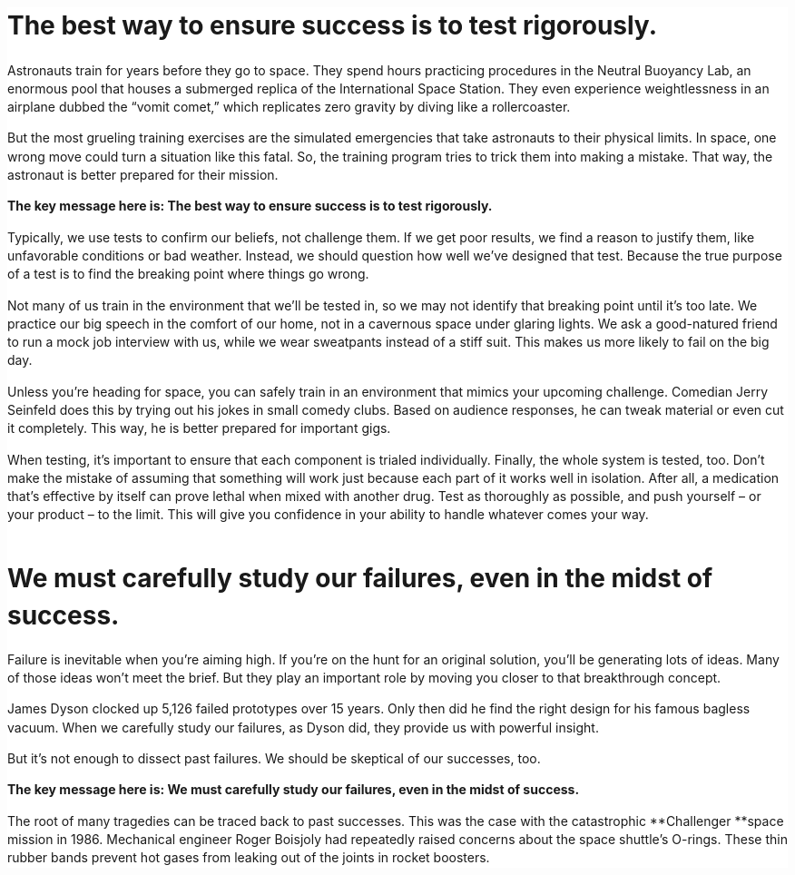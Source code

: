 # The best way to ensure success is to test rigorously.

Astronauts train for years before they go to space. They spend hours practicing procedures in the Neutral Buoyancy Lab, an enormous pool that houses a submerged replica of the International Space Station. They even experience weightlessness in an airplane dubbed the “vomit comet,” which replicates zero gravity by diving like a rollercoaster.

But the most grueling training exercises are the simulated emergencies that take astronauts to their physical limits. In space, one wrong move could turn a situation like this fatal. So, the training program tries to trick them into making a mistake. That way, the astronaut is better prepared for their mission.

**The key message here is: The best way to ensure success is to test rigorously.**

Typically, we use tests to confirm our beliefs, not challenge them. If we get poor results, we find a reason to justify them, like unfavorable conditions or bad weather. Instead, we should question how well we’ve designed that test. Because the true purpose of a test is to find the breaking point where things go wrong.

Not many of us train in the environment that we’ll be tested in, so we may not identify that breaking point until it’s too late. We practice our big speech in the comfort of our home, not in a cavernous space under glaring lights. We ask a good-natured friend to run a mock job interview with us, while we wear sweatpants instead of a stiff suit. This makes us more likely to fail on the big day.

Unless you’re heading for space, you can safely train in an environment that mimics your upcoming challenge. Comedian Jerry Seinfeld does this by trying out his jokes in small comedy clubs. Based on audience responses, he can tweak material or even cut it completely. This way, he is better prepared for important gigs.

When testing, it’s important to ensure that each component is trialed individually. Finally, the whole system is tested, too. Don’t make the mistake of assuming that something will work just because each part of it works well in isolation. After all, a medication that’s effective by itself can prove lethal when mixed with another drug. Test as thoroughly as possible, and push yourself – or your product – to the limit. This will give you confidence in your ability to handle whatever comes your way.

# We must carefully study our failures, even in the midst of success.

Failure is inevitable when you’re aiming high. If you’re on the hunt for an original solution, you’ll be generating lots of ideas. Many of those ideas won’t meet the brief. But they play an important role by moving you closer to that breakthrough concept. 

James Dyson clocked up 5,126 failed prototypes over 15 years. Only then did he find the right design for his famous bagless vacuum. When we carefully study our failures, as Dyson did, they provide us with powerful insight.

But it’s not enough to dissect past failures. We should be skeptical of our successes, too.

**The key message here is: We must carefully study our failures, even in the midst of success.**

The root of many tragedies can be traced back to past successes. This was the case with the catastrophic **Challenger **space mission in 1986. Mechanical engineer Roger Boisjoly had repeatedly raised concerns about the space shuttle’s O-rings. These thin rubber bands prevent hot gases from leaking out of the joints in rocket boosters. 

